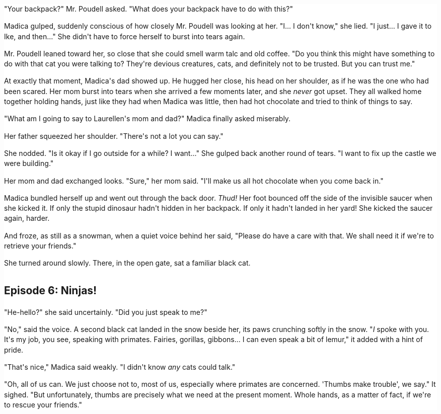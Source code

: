 "Your backpack?" Mr. Poudell asked. "What does your backpack have to
do with this?"

Madica gulped, suddenly conscious of how closely Mr. Poudell was looking
at her. "I... I don't know," she lied. "I just... I gave it to
Ike, and then..." She didn't have to force herself to burst into
tears again.

Mr. Poudell leaned toward her, so close that she could smell warm talc
and old coffee. "Do you think this might have something to do with that
cat you were talking to? They're devious creatures, cats, and
definitely not to be trusted. But you can trust me."

At exactly that moment, Madica's dad showed up. He hugged her close,
his head on her shoulder, as if he was the one who had been scared. Her
mom burst into tears when she arrived a few moments later, and she
*never* got upset. They all walked home together holding hands, just
like they had when Madica was little, then had hot chocolate and tried
to think of things to say.

"What am I going to say to Laurellen's mom and dad?" Madica finally
asked miserably.

Her father squeezed her shoulder. "There's not a lot you can say."

She nodded. "Is it okay if I go outside for a while? I want..." She
gulped back another round of tears. "I want to fix up the castle we
were building."

Her mom and dad exchanged looks. "Sure," her mom said. "I'll make us
all hot chocolate when you come back in."

Madica bundled herself up and went out through the back door. *Thud!*
Her foot bounced off the side of the invisible saucer when she kicked
it. If only the stupid dinosaur hadn't hidden in her backpack. If only
it hadn't landed in her yard! She kicked the saucer again, harder.

And froze, as still as a snowman, when a quiet voice behind her said,
"Please do have a care with that. We shall need it if we're to
retrieve your friends."

She turned around slowly. There, in the open gate, sat a familiar black
cat.

## Episode 6: Ninjas!

"He-hello?" she said uncertainly. "Did you just speak to me?"

"No," said the voice. A second black cat landed in the snow beside
her, its paws crunching softly in the snow. "*I* spoke with you. It's
my job, you see, speaking with primates. Fairies, gorillas, gibbons...
I can even speak a bit of lemur," it added with a hint of pride.

"That's nice," Madica said weakly. "I didn't know *any* cats could
talk."

"Oh, all of us can. We just choose not to, most of us, especially where
primates are concerned. 'Thumbs make trouble', we say." It sighed.
"But unfortunately, thumbs are precisely what we need at the present
moment. Whole hands, as a matter of fact, if we're to rescue your
friends."
